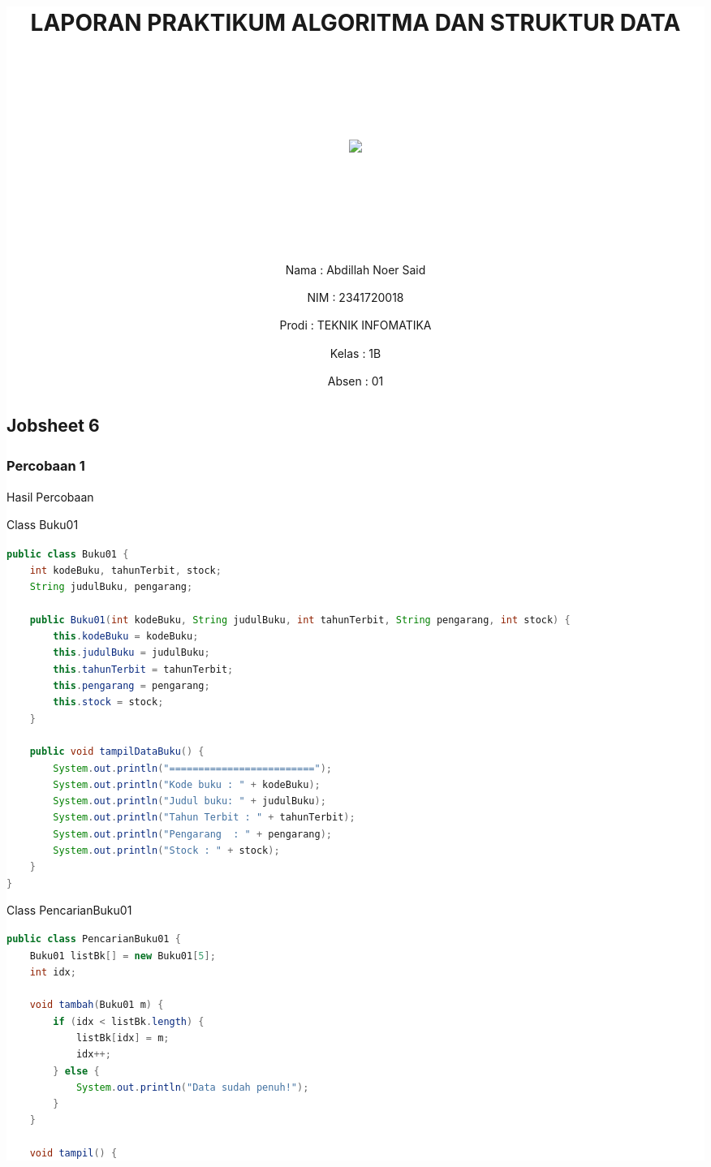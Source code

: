# <p align ="center"> LAPORAN PRAKTIKUM ALGORITMA DAN STRUKTUR DATA </p>

<br><br><br><br>

<p align="center">
   <img src="https://static.wikia.nocookie.net/logopedia/images/8/8a/Politeknik_Negeri_Malang.png/revision/latest?cb=20190922202558" width="30%"> </p>

<br><br><br><br><br>

<p align = "center"> Nama  : Abdillah Noer Said </p>
<p align = "center"> NIM   : 2341720018 </p>
<p align = "center"> Prodi : TEKNIK INFOMATIKA</p>
<p align = "center"> Kelas : 1B </p>
<p align = "center"> Absen : 01 </p>

## Jobsheet 6

### Percobaan 1

Hasil Percobaan

Class Buku01

```java
public class Buku01 {
    int kodeBuku, tahunTerbit, stock;
    String judulBuku, pengarang;

    public Buku01(int kodeBuku, String judulBuku, int tahunTerbit, String pengarang, int stock) {
        this.kodeBuku = kodeBuku;
        this.judulBuku = judulBuku;
        this.tahunTerbit = tahunTerbit;
        this.pengarang = pengarang;
        this.stock = stock;
    }

    public void tampilDataBuku() {
        System.out.println("=========================");
        System.out.println("Kode buku : " + kodeBuku);
        System.out.println("Judul buku: " + judulBuku);
        System.out.println("Tahun Terbit : " + tahunTerbit);
        System.out.println("Pengarang  : " + pengarang);
        System.out.println("Stock : " + stock);
    }
}
```

Class PencarianBuku01

```java
public class PencarianBuku01 {
    Buku01 listBk[] = new Buku01[5];
    int idx;

    void tambah(Buku01 m) {
        if (idx < listBk.length) {
            listBk[idx] = m;
            idx++;
        } else {
            System.out.println("Data sudah penuh!");
        }
    }

    void tampil() {
```